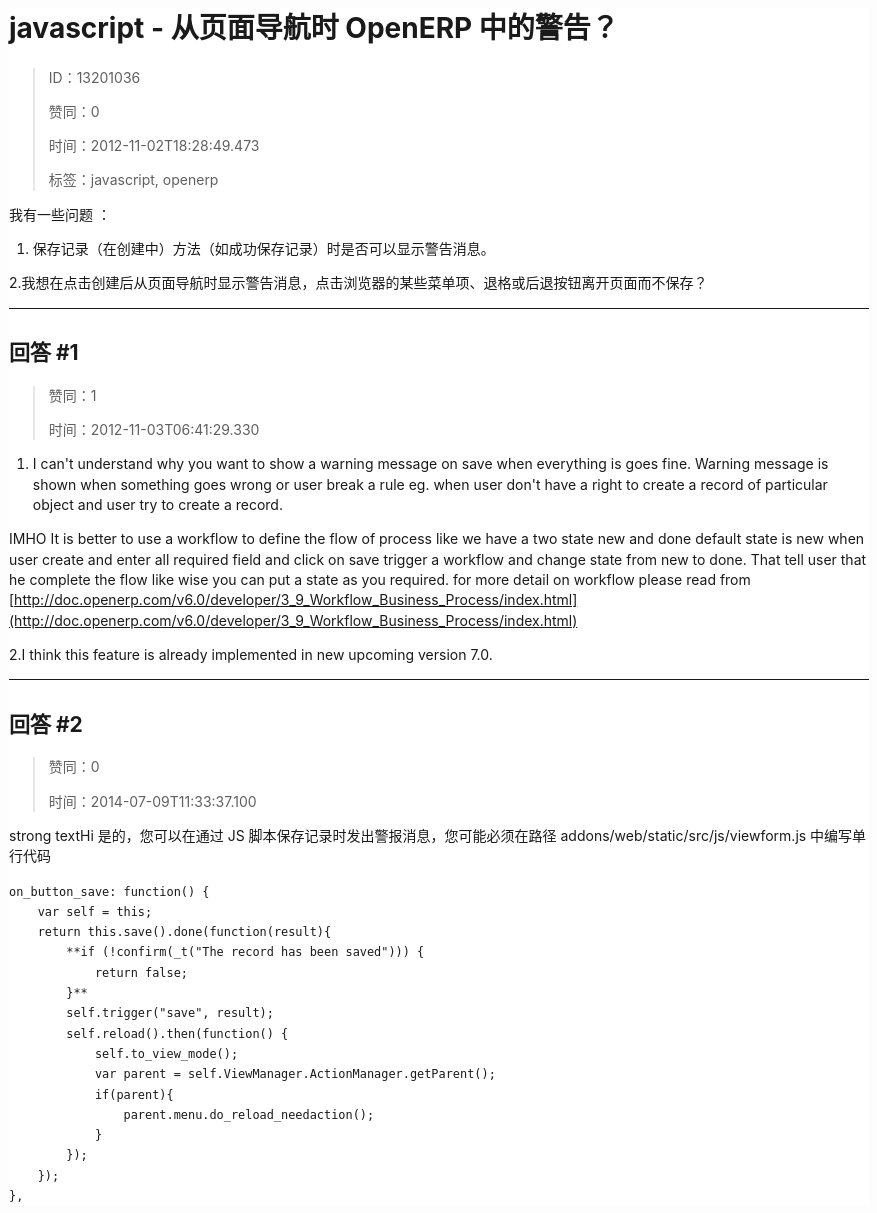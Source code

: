 # javascript - 从页面导航时 OpenERP 中的警告？

> ID：13201036
> 
> 赞同：0
> 
> 时间：2012-11-02T18:28:49.473
> 
> 标签：javascript, openerp

我有一些问题 ：

1.  保存记录（在创建中）方法（如成功保存记录）时是否可以显示警告消息。

2.我想在点击创建后从页面导航时显示警告消息，点击浏览器的某些菜单项、退格或后退按钮离开页面而不保存？

* * *

## 回答 #1

> 赞同：1
> 
> 时间：2012-11-03T06:41:29.330

1.  I can't understand why you want to show a warning message on save when everything is goes fine. Warning message is shown when something goes wrong or user break a rule eg. when user don't have a right to create a record of particular object and user try to create a record.

IMHO It is better to use a workflow to define the flow of process like we have a two state new and done default state is new when user create and enter all required field and click on save trigger a workflow and change state from new to done. That tell user that he complete the flow like wise you can put a state as you required. for more detail on workflow please read from [http://doc.openerp.com/v6.0/developer/3_9_Workflow_Business_Process/index.html](http://doc.openerp.com/v6.0/developer/3_9_Workflow_Business_Process/index.html)

2.I think this feature is already implemented in new upcoming version 7.0.

* * *

## 回答 #2

> 赞同：0
> 
> 时间：2014-07-09T11:33:37.100

strong textHi 是的，您可以在通过 JS 脚本保存记录时发出警报消息，您可能必须在路径 addons/web/static/src/js/viewform.js 中编写单行代码

```
on_button_save: function() {
    var self = this;
    return this.save().done(function(result){
        **if (!confirm(_t("The record has been saved"))) {
            return false;
        }**
        self.trigger("save", result);
        self.reload().then(function() {
            self.to_view_mode();
            var parent = self.ViewManager.ActionManager.getParent();
            if(parent){
                parent.menu.do_reload_needaction();
            }
        });
    });
}, 
```
